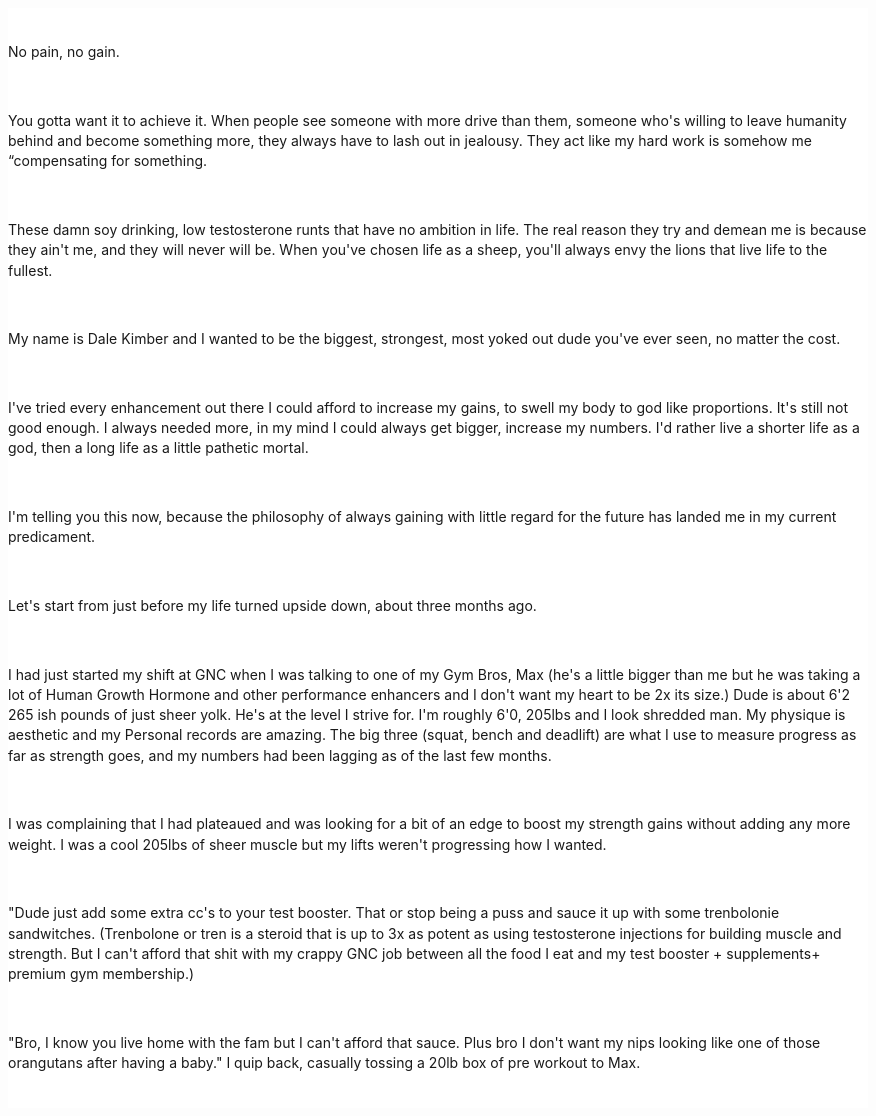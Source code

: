  

No pain, no gain.

 

You gotta want it to achieve it. When people see someone with more drive than them, someone who's willing to leave humanity behind and become something more, they always have to lash out in jealousy. They act like my hard work is somehow me “compensating for something.

 

These damn soy drinking, low testosterone runts that have no ambition in life. The real reason they try and demean me is because they ain't me, and they will never will be. When you've chosen life as a sheep, you'll always envy the lions that live life to the fullest.

 

My name is Dale Kimber and I wanted to be the biggest, strongest, most yoked out dude you've ever seen, no matter the cost.

 

I've tried every enhancement out there I could afford to increase my gains, to swell my body to god like proportions. It's still not good enough. I always needed more, in my mind I could always get bigger, increase my numbers. I'd rather live a shorter life as a god, then a long life as a little pathetic mortal.

 

I'm telling you this now, because the philosophy of always gaining with little regard for the future has landed me in my current predicament.

 

Let's start from just before my life turned upside down, about three months ago.

 

I had just started my shift at GNC when I was talking to one of my Gym Bros, Max (he's a little bigger than me but he was taking a lot of Human Growth Hormone and other performance enhancers and I don't want my heart to be 2x its size.) Dude is about 6'2 265 ish pounds of just sheer yolk. He's at the level I strive for. I'm roughly 6'0, 205lbs and I look shredded man. My physique is aesthetic and my Personal records are amazing. The big three (squat, bench and deadlift) are what I use to measure progress as far as strength goes, and my numbers had been lagging as of the last few months.  

 

I was complaining that I had plateaued and was looking for a bit of an edge to boost my strength gains without adding any more weight. I was a cool 205lbs of sheer muscle but my lifts weren't progressing how I wanted.

 

"Dude just add some extra cc's to your test booster. That or stop being a puss and sauce it up with some trenbolonie sandwitches. (Trenbolone or tren is a steroid that is up to 3x as potent as using testosterone injections for building muscle and strength. But I can't afford that shit with my crappy GNC job between all the food I eat and my test booster + supplements+ premium gym membership.)

 

"Bro, I know you live home with the fam but I can't afford that sauce. Plus bro I don't want my nips looking like one of those orangutans after having a baby." I quip back, casually tossing a 20lb box of pre workout to Max.

 